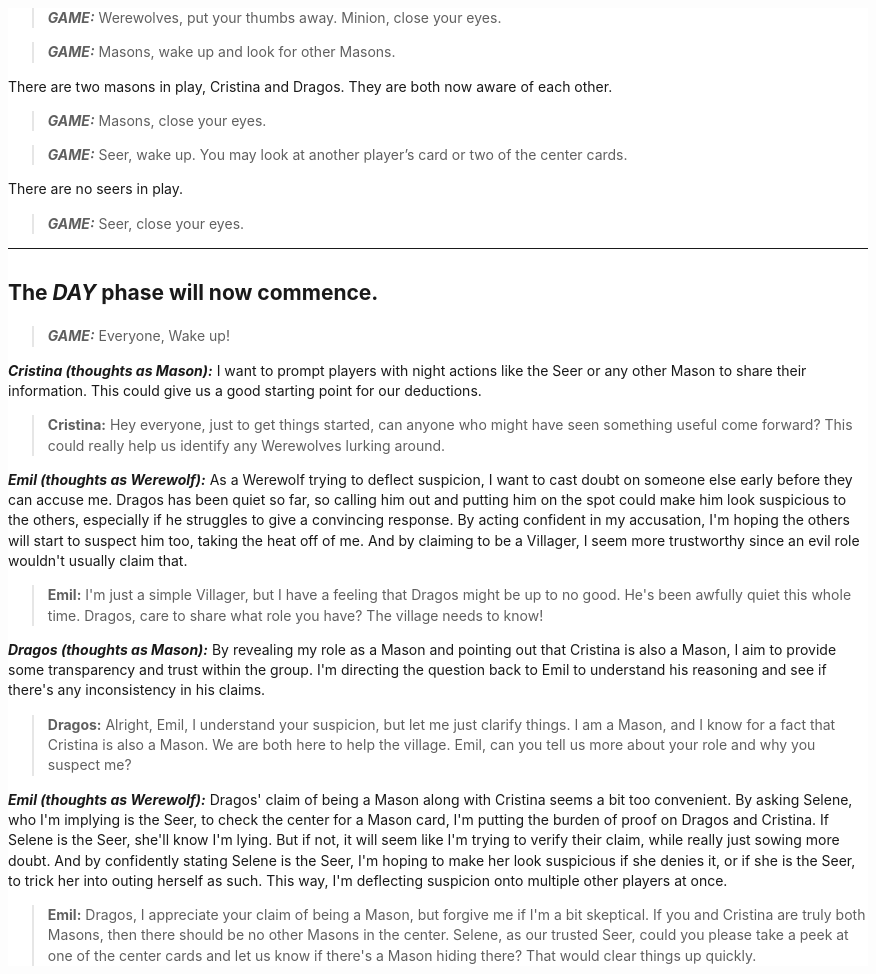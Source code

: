 
>***GAME:*** Werewolves, put your thumbs away. Minion, close your eyes.


>***GAME:*** Masons, wake up and look for other Masons.


There are two masons in play, Cristina and Dragos. They are both now aware of each other.


>***GAME:*** Masons, close your eyes.


>***GAME:*** Seer, wake up. You may look at another player’s card or two of the center cards.


There are no seers in play.


>***GAME:*** Seer, close your eyes.


---

## The ***DAY*** phase will now commence.


>***GAME:*** Everyone, Wake up!


***Cristina (thoughts as Mason):*** I want to prompt players with night actions like the Seer or any other Mason to share their information. This could give us a good starting point for our deductions.
> **Cristina:** Hey everyone, just to get things started, can anyone who might have seen something useful come forward? This could really help us identify any Werewolves lurking around.


***Emil (thoughts as Werewolf):*** As a Werewolf trying to deflect suspicion, I want to cast doubt on someone else early before they can accuse me. Dragos has been quiet so far, so calling him out and putting him on the spot could make him look suspicious to the others, especially if he struggles to give a convincing response. By acting confident in my accusation, I'm hoping the others will start to suspect him too, taking the heat off of me. And by claiming to be a Villager, I seem more trustworthy since an evil role wouldn't usually claim that.
> **Emil:** I'm just a simple Villager, but I have a feeling that Dragos might be up to no good. He's been awfully quiet this whole time. Dragos, care to share what role you have? The village needs to know!


***Dragos (thoughts as Mason):*** By revealing my role as a Mason and pointing out that Cristina is also a Mason, I aim to provide some transparency and trust within the group. I'm directing the question back to Emil to understand his reasoning and see if there's any inconsistency in his claims.
> **Dragos:** Alright, Emil, I understand your suspicion, but let me just clarify things. I am a Mason, and I know for a fact that Cristina is also a Mason. We are both here to help the village. Emil, can you tell us more about your role and why you suspect me?


***Emil (thoughts as Werewolf):*** Dragos' claim of being a Mason along with Cristina seems a bit too convenient. By asking Selene, who I'm implying is the Seer, to check the center for a Mason card, I'm putting the burden of proof on Dragos and Cristina. If Selene is the Seer, she'll know I'm lying. But if not, it will seem like I'm trying to verify their claim, while really just sowing more doubt. And by confidently stating Selene is the Seer, I'm hoping to make her look suspicious if she denies it, or if she is the Seer, to trick her into outing herself as such. This way, I'm deflecting suspicion onto multiple other players at once.
> **Emil:** Dragos, I appreciate your claim of being a Mason, but forgive me if I'm a bit skeptical. If you and Cristina are truly both Masons, then there should be no other Masons in the center. Selene, as our trusted Seer, could you please take a peek at one of the center cards and let us know if there's a Mason hiding there? That would clear things up quickly.
